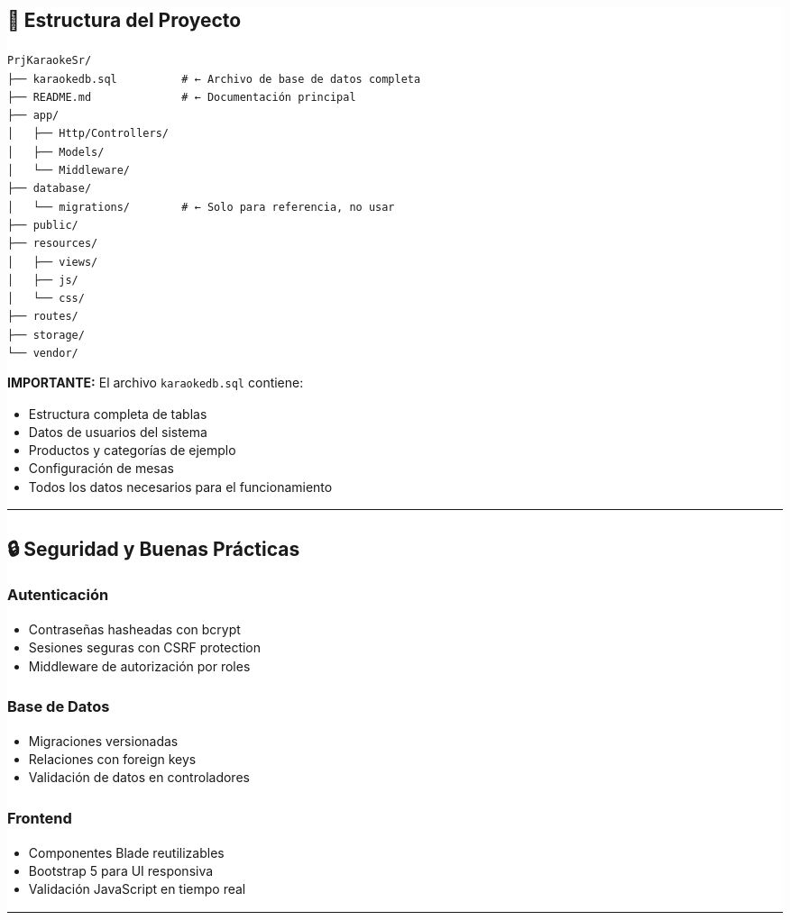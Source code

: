 
## 📁 Estructura del Proyecto

```
PrjKaraokeSr/
├── karaokedb.sql          # ← Archivo de base de datos completa
├── README.md              # ← Documentación principal
├── app/
│   ├── Http/Controllers/
│   ├── Models/
│   └── Middleware/
├── database/
│   └── migrations/        # ← Solo para referencia, no usar
├── public/
├── resources/
│   ├── views/
│   ├── js/
│   └── css/
├── routes/
├── storage/
└── vendor/
```

**IMPORTANTE:** El archivo `karaokedb.sql` contiene:
- Estructura completa de tablas
- Datos de usuarios del sistema
- Productos y categorías de ejemplo
- Configuración de mesas
- Todos los datos necesarios para el funcionamiento

---

## 🔒 Seguridad y Buenas Prácticas

### Autenticación
- Contraseñas hasheadas con bcrypt
- Sesiones seguras con CSRF protection
- Middleware de autorización por roles

### Base de Datos
- Migraciones versionadas
- Relaciones con foreign keys
- Validación de datos en controladores

### Frontend
- Componentes Blade reutilizables
- Bootstrap 5 para UI responsiva
- Validación JavaScript en tiempo real

---
